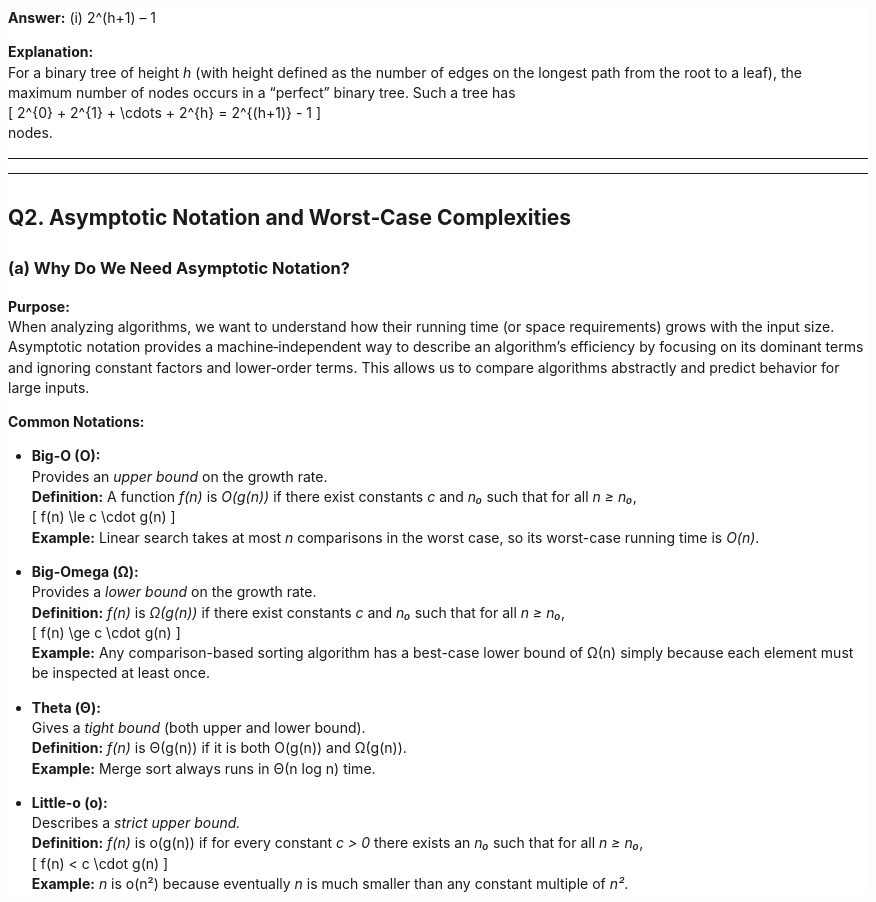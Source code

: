 **Answer:** (i) 2^(h+1) – 1

**Explanation:**  
For a binary tree of height _h_ (with height defined as the number of edges on the longest path from the root to a leaf), the maximum number of nodes occurs in a “perfect” binary tree. Such a tree has  
\[
2^{0} + 2^{1} + \cdots + 2^{h} = 2^{(h+1)} - 1
\]  
nodes.

---

---

## Q2. Asymptotic Notation and Worst‐Case Complexities

### (a) Why Do We Need Asymptotic Notation?

**Purpose:**  
When analyzing algorithms, we want to understand how their running time (or space requirements) grows with the input size. Asymptotic notation provides a machine‐independent way to describe an algorithm’s efficiency by focusing on its dominant terms and ignoring constant factors and lower‐order terms. This allows us to compare algorithms abstractly and predict behavior for large inputs.

**Common Notations:**

- **Big-O (O):**  
  Provides an *upper bound* on the growth rate.  
  **Definition:** A function _f(n)_ is _O(g(n))_ if there exist constants _c_ and _n₀_ such that for all _n ≥ n₀_,  
  \[
  f(n) \le c \cdot g(n)
  \]  
  **Example:** Linear search takes at most _n_ comparisons in the worst case, so its worst-case running time is _O(n)_.

- **Big-Omega (Ω):**  
  Provides a *lower bound* on the growth rate.  
  **Definition:** _f(n)_ is _Ω(g(n))_ if there exist constants _c_ and _n₀_ such that for all _n ≥ n₀_,  
  \[
  f(n) \ge c \cdot g(n)
  \]  
  **Example:** Any comparison-based sorting algorithm has a best-case lower bound of Ω(n) simply because each element must be inspected at least once.

- **Theta (Θ):**  
  Gives a *tight bound* (both upper and lower bound).  
  **Definition:** _f(n)_ is Θ(g(n)) if it is both O(g(n)) and Ω(g(n)).  
  **Example:** Merge sort always runs in Θ(n log n) time.

- **Little-o (o):**  
  Describes a *strict upper bound.*  
  **Definition:** _f(n)_ is o(g(n)) if for every constant _c > 0_ there exists an _n₀_ such that for all _n ≥ n₀_,  
  \[
  f(n) < c \cdot g(n)
  \]  
  **Example:** _n_ is o(n²) because eventually _n_ is much smaller than any constant multiple of _n²_.

